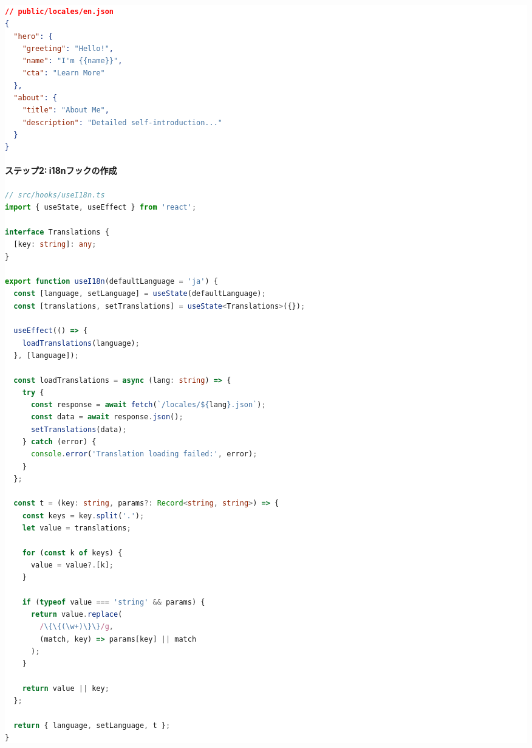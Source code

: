 ```json
// public/locales/en.json
{
  "hero": {
    "greeting": "Hello!",
    "name": "I'm {{name}}",
    "cta": "Learn More"
  },
  "about": {
    "title": "About Me",
    "description": "Detailed self-introduction..."
  }
}
```

#### ステップ2: i18nフックの作成

```typescript
// src/hooks/useI18n.ts
import { useState, useEffect } from 'react';

interface Translations {
  [key: string]: any;
}

export function useI18n(defaultLanguage = 'ja') {
  const [language, setLanguage] = useState(defaultLanguage);
  const [translations, setTranslations] = useState<Translations>({});

  useEffect(() => {
    loadTranslations(language);
  }, [language]);

  const loadTranslations = async (lang: string) => {
    try {
      const response = await fetch(`/locales/${lang}.json`);
      const data = await response.json();
      setTranslations(data);
    } catch (error) {
      console.error('Translation loading failed:', error);
    }
  };

  const t = (key: string, params?: Record<string, string>) => {
    const keys = key.split('.');
    let value = translations;

    for (const k of keys) {
      value = value?.[k];
    }

    if (typeof value === 'string' && params) {
      return value.replace(
        /\{\{(\w+)\}\}/g,
        (match, key) => params[key] || match
      );
    }

    return value || key;
  };

  return { language, setLanguage, t };
}
```
